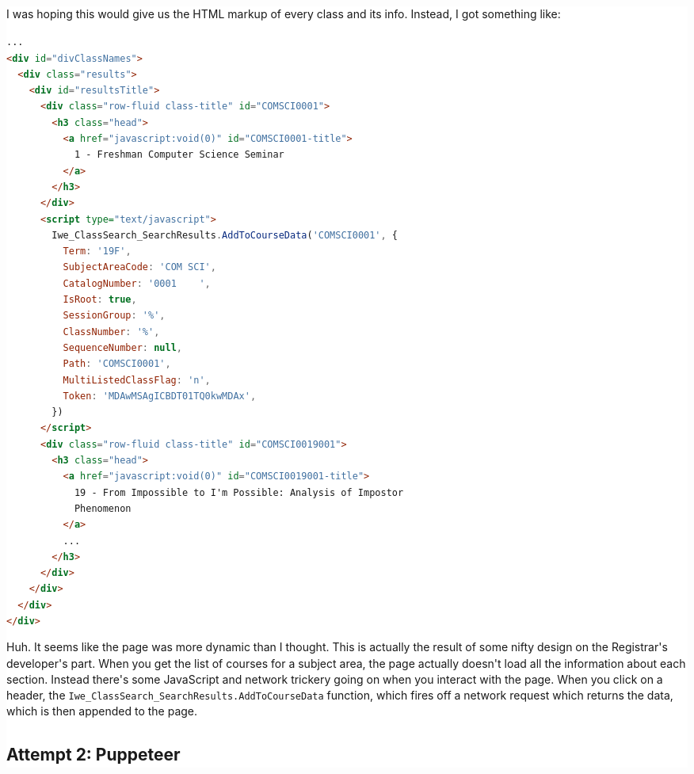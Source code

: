 I was hoping this would give us the HTML markup of every class and its info. Instead, I got something like:

```html
...
<div id="divClassNames">
  <div class="results">
    <div id="resultsTitle">
      <div class="row-fluid class-title" id="COMSCI0001">
        <h3 class="head">
          <a href="javascript:void(0)" id="COMSCI0001-title">
            1 - Freshman Computer Science Seminar
          </a>
        </h3>
      </div>
      <script type="text/javascript">
        Iwe_ClassSearch_SearchResults.AddToCourseData('COMSCI0001', {
          Term: '19F',
          SubjectAreaCode: 'COM SCI',
          CatalogNumber: '0001    ',
          IsRoot: true,
          SessionGroup: '%',
          ClassNumber: '%',
          SequenceNumber: null,
          Path: 'COMSCI0001',
          MultiListedClassFlag: 'n',
          Token: 'MDAwMSAgICBDT01TQ0kwMDAx',
        })
      </script>
      <div class="row-fluid class-title" id="COMSCI0019001">
        <h3 class="head">
          <a href="javascript:void(0)" id="COMSCI0019001-title">
            19 - From Impossible to I'm Possible: Analysis of Impostor
            Phenomenon
          </a>
          ...
        </h3>
      </div>
    </div>
  </div>
</div>
```

Huh. It seems like the page was more dynamic than I thought. This is actually the result of some nifty design on the Registrar's developer's part. When you get the list of courses for a subject area, the page actually doesn't load all the information about each section. Instead there's some JavaScript and network trickery going on when you interact with the page. When you click on a header, the `Iwe_ClassSearch_SearchResults.AddToCourseData` function, which fires off a network request which returns the data, which is then appended to the page.

## Attempt 2: Puppeteer
